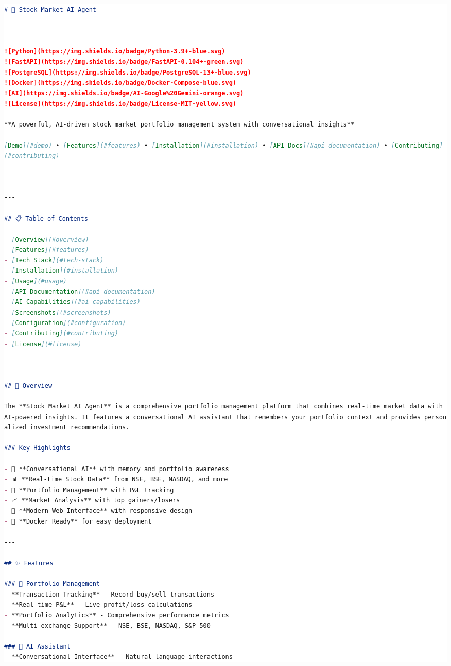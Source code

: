 ```markdown
# 🚀 Stock Market AI Agent



![Python](https://img.shields.io/badge/Python-3.9+-blue.svg)
![FastAPI](https://img.shields.io/badge/FastAPI-0.104+-green.svg)
![PostgreSQL](https://img.shields.io/badge/PostgreSQL-13+-blue.svg)
![Docker](https://img.shields.io/badge/Docker-Compose-blue.svg)
![AI](https://img.shields.io/badge/AI-Google%20Gemini-orange.svg)
![License](https://img.shields.io/badge/License-MIT-yellow.svg)

**A powerful, AI-driven stock market portfolio management system with conversational insights**

[Demo](#demo) • [Features](#features) • [Installation](#installation) • [API Docs](#api-documentation) • [Contributing](#contributing)



---

## 📋 Table of Contents

- [Overview](#overview)
- [Features](#features)
- [Tech Stack](#tech-stack)
- [Installation](#installation)
- [Usage](#usage)
- [API Documentation](#api-documentation)
- [AI Capabilities](#ai-capabilities)
- [Screenshots](#screenshots)
- [Configuration](#configuration)
- [Contributing](#contributing)
- [License](#license)

---

## 🎯 Overview

The **Stock Market AI Agent** is a comprehensive portfolio management platform that combines real-time market data with AI-powered insights. It features a conversational AI assistant that remembers your portfolio context and provides personalized investment recommendations.

### Key Highlights

- 🤖 **Conversational AI** with memory and portfolio awareness
- 📊 **Real-time Stock Data** from NSE, BSE, NASDAQ, and more
- 💼 **Portfolio Management** with P&L tracking
- 📈 **Market Analysis** with top gainers/losers
- 🎨 **Modern Web Interface** with responsive design
- 🐳 **Docker Ready** for easy deployment

---

## ✨ Features

### 💼 Portfolio Management
- **Transaction Tracking** - Record buy/sell transactions
- **Real-time P&L** - Live profit/loss calculations
- **Portfolio Analytics** - Comprehensive performance metrics
- **Multi-exchange Support** - NSE, BSE, NASDAQ, S&P 500

### 🤖 AI Assistant
- **Conversational Interface** - Natural language interactions
```